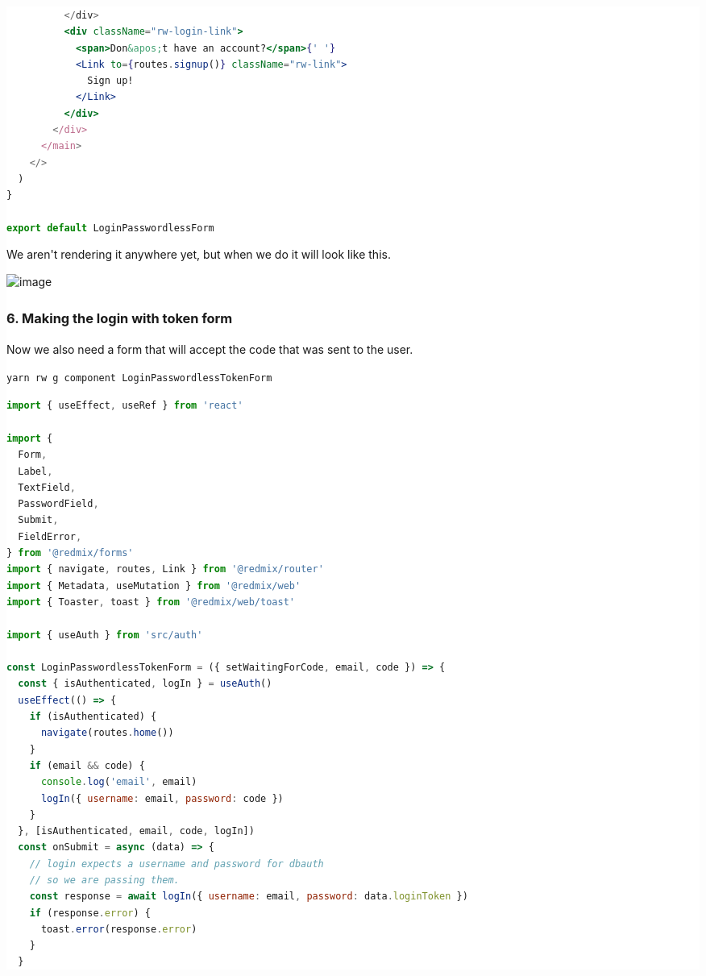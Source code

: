 ```jsx title="/web/src/components/LoginPasswordlessForm/LoginPasswordlessForm.js"
          </div>
          <div className="rw-login-link">
            <span>Don&apos;t have an account?</span>{' '}
            <Link to={routes.signup()} className="rw-link">
              Sign up!
            </Link>
          </div>
        </div>
      </main>
    </>
  )
}

export default LoginPasswordlessForm
```

We aren't rendering it anywhere yet, but when we do it will look like this.

![image](https://user-images.githubusercontent.com/638764/220204773-6c6aaf86-680f-4e2c-877c-3876070254d3.png)

### 6. Making the login with token form

Now we also need a form that will accept the code that was sent to the user.

```bash
yarn rw g component LoginPasswordlessTokenForm
```

```jsx title="/web/src/components/LoginPasswordlessTokenForm/LoginPasswordlessTokenForm.js"
import { useEffect, useRef } from 'react'

import {
  Form,
  Label,
  TextField,
  PasswordField,
  Submit,
  FieldError,
} from '@redmix/forms'
import { navigate, routes, Link } from '@redmix/router'
import { Metadata, useMutation } from '@redmix/web'
import { Toaster, toast } from '@redmix/web/toast'

import { useAuth } from 'src/auth'

const LoginPasswordlessTokenForm = ({ setWaitingForCode, email, code }) => {
  const { isAuthenticated, logIn } = useAuth()
  useEffect(() => {
    if (isAuthenticated) {
      navigate(routes.home())
    }
    if (email && code) {
      console.log('email', email)
      logIn({ username: email, password: code })
    }
  }, [isAuthenticated, email, code, logIn])
  const onSubmit = async (data) => {
    // login expects a username and password for dbauth
    // so we are passing them.
    const response = await logIn({ username: email, password: data.loginToken })
    if (response.error) {
      toast.error(response.error)
    }
  }

```